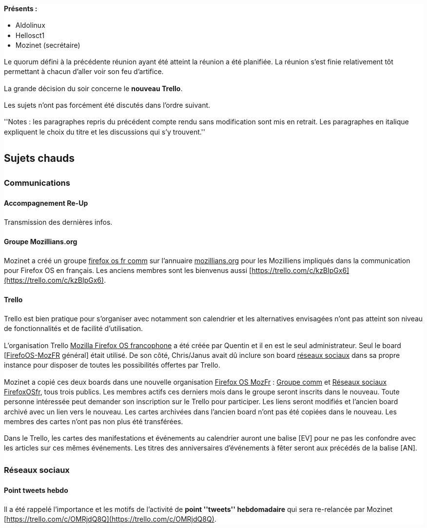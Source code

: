 

__Présents&nbsp;:__
* Aldolinux
* Hellosct1
* Mozinet (secrétaire)


Le quorum défini à la précédente réunion ayant été atteint la réunion a été planifiée. La réunion s’est finie relativement tôt permettant à chacun d’aller voir son feu d’artifice.

La grande décision du soir concerne le __nouveau Trello__.

Les sujets n’ont pas forcément été discutés dans l’ordre suivant.

''Notes&nbsp;: les paragraphes repris du précédent compte rendu sans modification sont mis en retrait. Les paragraphes en italique expliquent le choix du titre et les discussions qui s’y trouvent.''

## Sujets chauds
### Communications
#### Accompagnement Re-Up
Transmission des dernières infos.

#### Groupe Mozillians.org
Mozinet a créé un groupe [firefox os fr comm](https://mozillians.org/fr/group/firefox-os-fr-comm/) sur l’annuaire [mozillians.org](https://mozillians.org/) pour les Mozilliens impliqués dans la communication pour Firefox OS en français. Les anciens membres sont les bienvenus aussi [https://trello.com/c/kzBIpGx6](https://trello.com/c/kzBIpGx6).

#### Trello
Trello est bien pratique pour s’organiser avec notamment son calendrier et les alternatives envisagées n’ont pas atteint son niveau de fonctionnalités et de facilité d’utilisation.

L’organisation Trello [Mozilla Firefox OS francophone](https://trello.com/mozillafirefoxosfrancophone) a été créée par Quentin et il en est le seul administrateur. Seul le board [[FirefoOS-MozFR](https://trello.com/b/r2tN4Fn1/firefoxos-mozfr-general) général] était utilisé. De son côté, Chris/Janus avait dû inclure son board [réseaux sociaux](https://trello.com/b/IDIlKsqx/calendrier-de-publication-sur-les-reseaux-sociaux-de-firefox-os-fr) dans sa propre instance pour disposer de toutes les possibilités offertes par Trello.

Mozinet a copié ces deux boards dans une nouvelle organisation [Firefox OS MozFr](https://trello.com/firefoxosmozfr)&nbsp;: [Groupe comm](https://trello.com/b/G06fvUz7/groupe-comm) et [Réseaux sociaux FirefoxOSfr](https://trello.com/b/H6b8CbCQ/reseaux-sociaux-firefoxosfr), tous trois publics. Les membres actifs ces derniers mois dans le groupe seront inscrits dans le nouveau. Toute personne intéressée peut demander son inscription sur le Trello pour participer. Les liens seront modifiés et l’ancien board archivé avec un lien vers le nouveau. Les cartes archivées dans l’ancien board n’ont pas été copiées dans le nouveau. Les membres des cartes n’ont pas non plus été transférées.

Dans le Trello, les cartes des manifestations et événements au calendrier auront une balise [EV] pour ne pas les confondre avec les articles sur ces mêmes événements. Les titres des anniversaires d’événements à fêter seront aux précédés de la balise [AN].

### Réseaux sociaux
#### Point tweets hebdo
Il a été rappelé l’importance et les motifs de l’activité de __point ''tweets'' hebdomadaire__ qui sera re-relancée par Mozinet [https://trello.com/c/OMRjdQ8Q](https://trello.com/c/OMRjdQ8Q).
